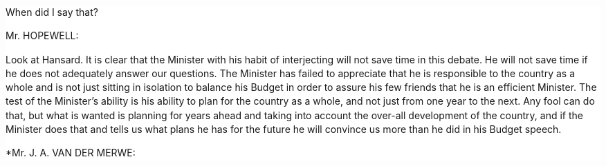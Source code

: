 <p>When did I say that?</p>

</speech>

<speech by="#hopewell">

<from>Mr. <person refersTo="hansard_za">HOPEWELL</person>:</from>

<p>Look at Hansard. It is clear that the Minister with his habit of interjecting will not save time in this debate. He will not save time if he does not adequately answer our questions. The Minister has failed to appreciate that he is responsible to the country as a whole and is not just sitting in isolation to balance his Budget in order to assure his few friends that he is an efficient Minister. The test of the Minister&#x2019;s ability is his ability to plan for the country as a whole, and not just from one year to the next. Any fool can do that, but what is wanted is planning for years ahead and taking into account the over-all development of the country, and if the Minister does that and tells us what plans he has for the future he will convince us more than he did in his Budget speech.</p>

</speech>

<speech by="#van_der_merwe">

<from>*Mr. <person refersTo="hansard_za">J. A. VAN DER MERWE</person>:</from>
